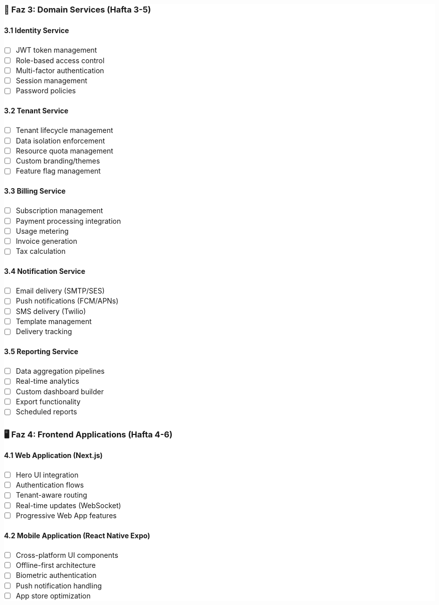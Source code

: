 ### 🎯 Faz 3: Domain Services (Hafta 3-5)

#### 3.1 Identity Service
- [ ] JWT token management
- [ ] Role-based access control
- [ ] Multi-factor authentication
- [ ] Session management
- [ ] Password policies

#### 3.2 Tenant Service
- [ ] Tenant lifecycle management
- [ ] Data isolation enforcement
- [ ] Resource quota management
- [ ] Custom branding/themes
- [ ] Feature flag management

#### 3.3 Billing Service
- [ ] Subscription management
- [ ] Payment processing integration
- [ ] Usage metering
- [ ] Invoice generation
- [ ] Tax calculation

#### 3.4 Notification Service
- [ ] Email delivery (SMTP/SES)
- [ ] Push notifications (FCM/APNs)
- [ ] SMS delivery (Twilio)
- [ ] Template management
- [ ] Delivery tracking

#### 3.5 Reporting Service
- [ ] Data aggregation pipelines
- [ ] Real-time analytics
- [ ] Custom dashboard builder
- [ ] Export functionality
- [ ] Scheduled reports

### 🖥️ Faz 4: Frontend Applications (Hafta 4-6)

#### 4.1 Web Application (Next.js)
- [ ] Hero UI integration
- [ ] Authentication flows
- [ ] Tenant-aware routing
- [ ] Real-time updates (WebSocket)
- [ ] Progressive Web App features

#### 4.2 Mobile Application (React Native Expo)
- [ ] Cross-platform UI components
- [ ] Offline-first architecture
- [ ] Biometric authentication
- [ ] Push notification handling
- [ ] App store optimization
